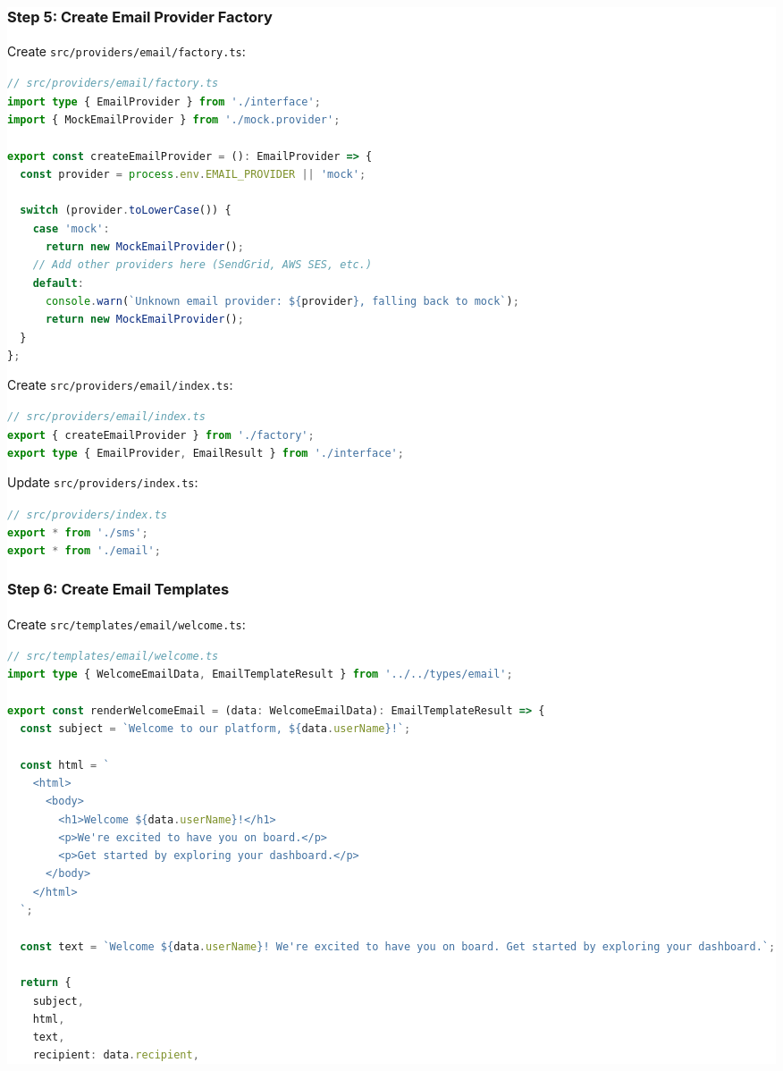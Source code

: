 ### Step 5: Create Email Provider Factory

Create `src/providers/email/factory.ts`:

```typescript
// src/providers/email/factory.ts
import type { EmailProvider } from './interface';
import { MockEmailProvider } from './mock.provider';

export const createEmailProvider = (): EmailProvider => {
  const provider = process.env.EMAIL_PROVIDER || 'mock';

  switch (provider.toLowerCase()) {
    case 'mock':
      return new MockEmailProvider();
    // Add other providers here (SendGrid, AWS SES, etc.)
    default:
      console.warn(`Unknown email provider: ${provider}, falling back to mock`);
      return new MockEmailProvider();
  }
};
```

Create `src/providers/email/index.ts`:

```typescript
// src/providers/email/index.ts
export { createEmailProvider } from './factory';
export type { EmailProvider, EmailResult } from './interface';
```

Update `src/providers/index.ts`:

```typescript
// src/providers/index.ts
export * from './sms';
export * from './email';
```

### Step 6: Create Email Templates

Create `src/templates/email/welcome.ts`:

```typescript
// src/templates/email/welcome.ts
import type { WelcomeEmailData, EmailTemplateResult } from '../../types/email';

export const renderWelcomeEmail = (data: WelcomeEmailData): EmailTemplateResult => {
  const subject = `Welcome to our platform, ${data.userName}!`;
  
  const html = `
    <html>
      <body>
        <h1>Welcome ${data.userName}!</h1>
        <p>We're excited to have you on board.</p>
        <p>Get started by exploring your dashboard.</p>
      </body>
    </html>
  `;
  
  const text = `Welcome ${data.userName}! We're excited to have you on board. Get started by exploring your dashboard.`;
  
  return {
    subject,
    html,
    text,
    recipient: data.recipient,
```